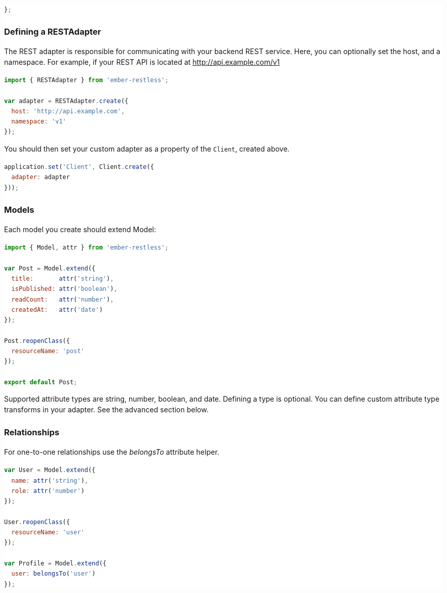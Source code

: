```js
};
```

### Defining a RESTAdapter

The REST adapter is responsible for communicating with your backend REST service.
Here, you can optionally set the host, and a namespace.
For example, if your REST API is located at http://api.example.com/v1
```js
import { RESTAdapter } from 'ember-restless';

var adapter = RESTAdapter.create({
  host: 'http://api.example.com',
  namespace: 'v1'
});
```
You should then set your custom adapter as a property of the `Client`, created above.
```js
application.set('Client', Client.create({
  adapter: adapter
}));
```

### Models

Each model you create should extend Model:

```js
import { Model, attr } from 'ember-restless';

var Post = Model.extend({
  title:       attr('string'),
  isPublished: attr('boolean'),
  readCount:   attr('number'),
  createdAt:   attr('date')
});

Post.reopenClass({
  resourceName: 'post'
});

export default Post;
```
Supported attribute types are string, number, boolean, and date. Defining a type is optional.
You can define custom attribute type transforms in your adapter.  See the advanced section below.

### Relationships

For one-to-one relationships use the _belongsTo_ attribute helper.

```js
var User = Model.extend({
  name: attr('string'),
  role: attr('number')
});

User.reopenClass({
  resourceName: 'user'
});

var Profile = Model.extend({
  user: belongsTo('user')
});
```
